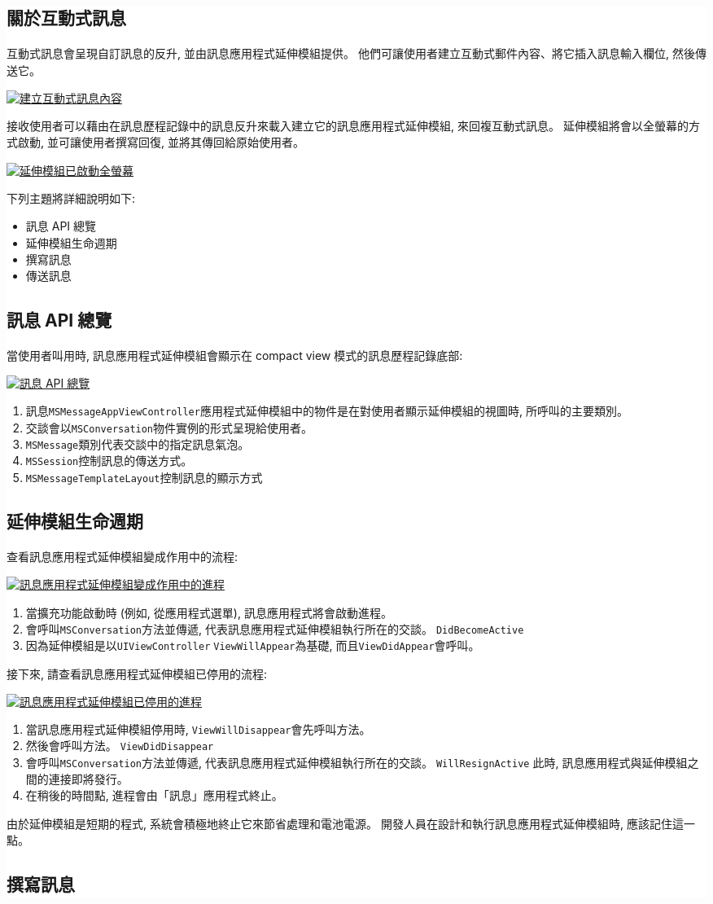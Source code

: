 ## <a name="about-interactive-messages"></a>關於互動式訊息

互動式訊息會呈現自訂訊息的反升, 並由訊息應用程式延伸模組提供。 他們可讓使用者建立互動式郵件內容、將它插入訊息輸入欄位, 然後傳送它。

[![](advanced-message-app-extensions-images/interactive01.png "建立互動式訊息內容")](advanced-message-app-extensions-images/interactive01.png#lightbox)

接收使用者可以藉由在訊息歷程記錄中的訊息反升來載入建立它的訊息應用程式延伸模組, 來回複互動式訊息。 延伸模組將會以全螢幕的方式啟動, 並可讓使用者撰寫回復, 並將其傳回給原始使用者。

[![](advanced-message-app-extensions-images/interactive02.png "延伸模組已啟動全螢幕")](advanced-message-app-extensions-images/interactive02.png#lightbox)


下列主題將詳細說明如下:

- 訊息 API 總覽
- 延伸模組生命週期
- 撰寫訊息
- 傳送訊息

## <a name="messages-api-overview"></a>訊息 API 總覽

當使用者叫用時, 訊息應用程式延伸模組會顯示在 compact view 模式的訊息歷程記錄底部:

[![](advanced-message-app-extensions-images/interactive03.png "訊息 API 總覽")](advanced-message-app-extensions-images/interactive03.png#lightbox)

1. 訊息`MSMessageAppViewController`應用程式延伸模組中的物件是在對使用者顯示延伸模組的視圖時, 所呼叫的主要類別。
2. 交談會以`MSConversation`物件實例的形式呈現給使用者。
3. `MSMessage`類別代表交談中的指定訊息氣泡。
4. `MSSession`控制訊息的傳送方式。
5. `MSMessageTemplateLayout`控制訊息的顯示方式

## <a name="the-extension-lifecycle"></a>延伸模組生命週期

查看訊息應用程式延伸模組變成作用中的流程:

[![](advanced-message-app-extensions-images/interactive04.png "訊息應用程式延伸模組變成作用中的進程")](advanced-message-app-extensions-images/interactive04.png#lightbox)

1. 當擴充功能啟動時 (例如, 從應用程式選單), 訊息應用程式將會啟動進程。
2. 會呼叫`MSConversation`方法並傳遞, 代表訊息應用程式延伸模組執行所在的交談。 `DidBecomeActive`
3. 因為延伸模組是以`UIViewController` `ViewWillAppear`為基礎, 而且`ViewDidAppear`會呼叫。

接下來, 請查看訊息應用程式延伸模組已停用的流程:

[![](advanced-message-app-extensions-images/interactive05.png "訊息應用程式延伸模組已停用的進程")](advanced-message-app-extensions-images/interactive05.png#lightbox)

1. 當訊息應用程式延伸模組停用時, `ViewWillDisappear`會先呼叫方法。
2. 然後會呼叫方法。 `ViewDidDisappear`
3. 會呼叫`MSConversation`方法並傳遞, 代表訊息應用程式延伸模組執行所在的交談。 `WillResignActive` 此時, 訊息應用程式與延伸模組之間的連接即將發行。
4. 在稍後的時間點, 進程會由「訊息」應用程式終止。

由於延伸模組是短期的程式, 系統會積極地終止它來節省處理和電池電源。 開發人員在設計和執行訊息應用程式延伸模組時, 應該記住這一點。

## <a name="composing-a-message"></a>撰寫訊息
